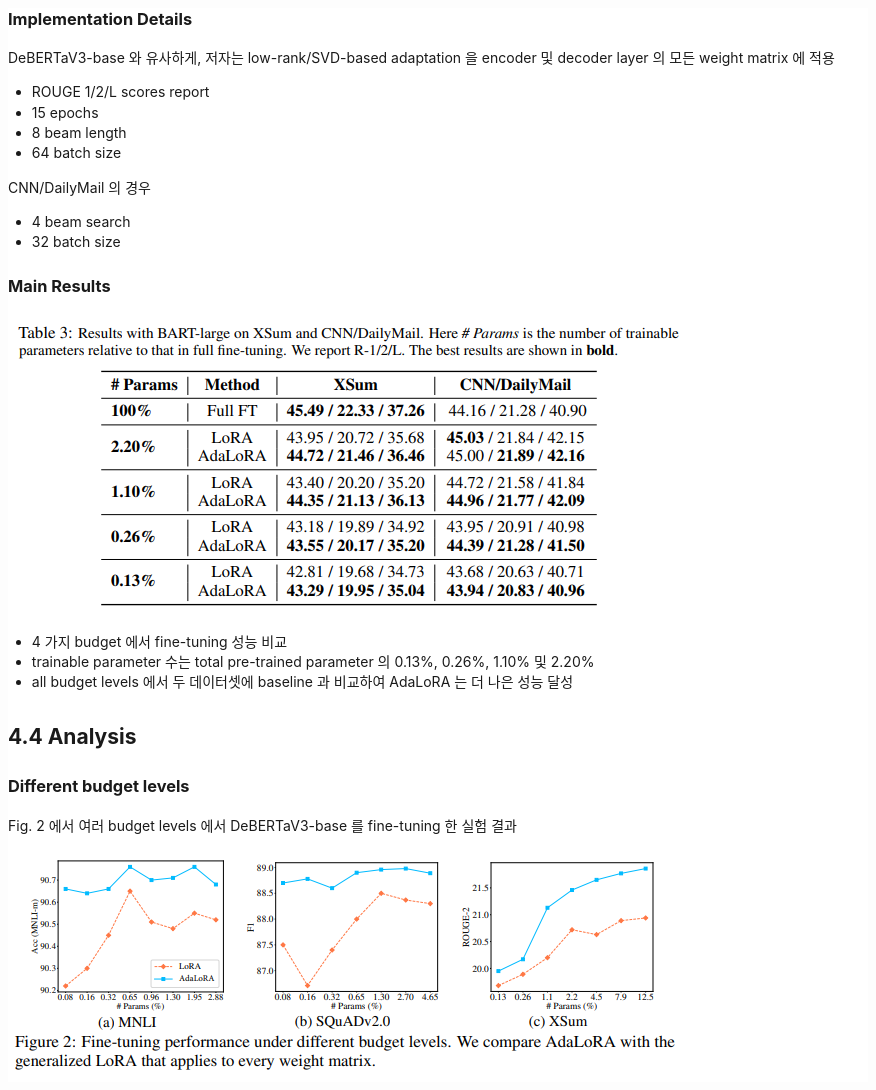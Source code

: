 ### Implementation Details

DeBERTaV3-base 와 유사하게, 저자는 low-rank/SVD-based adaptation 을 encoder 및 decoder layer 의 모든 weight matrix 에 적용

- ROUGE 1/2/L scores report
- 15 epochs
- 8 beam length
- 64 batch size

CNN/DailyMail 의 경우

- 4 beam search
- 32 batch size

### Main Results

![Table 3](image-95.png)

- 4 가지 budget 에서 fine-tuning 성능 비교
- trainable parameter 수는 total pre-trained parameter 의 0.13%, 0.26%, 1.10% 및 2.20%
- all budget levels 에서 두 데이터셋에 baseline 과 비교하여 AdaLoRA 는 더 나은 성능 달성

## 4.4 Analysis

### Different budget levels

Fig. 2 에서 여러 budget levels 에서 DeBERTaV3-base 를 fine-tuning 한 실험 결과

![Figure 2](image-96.png)
